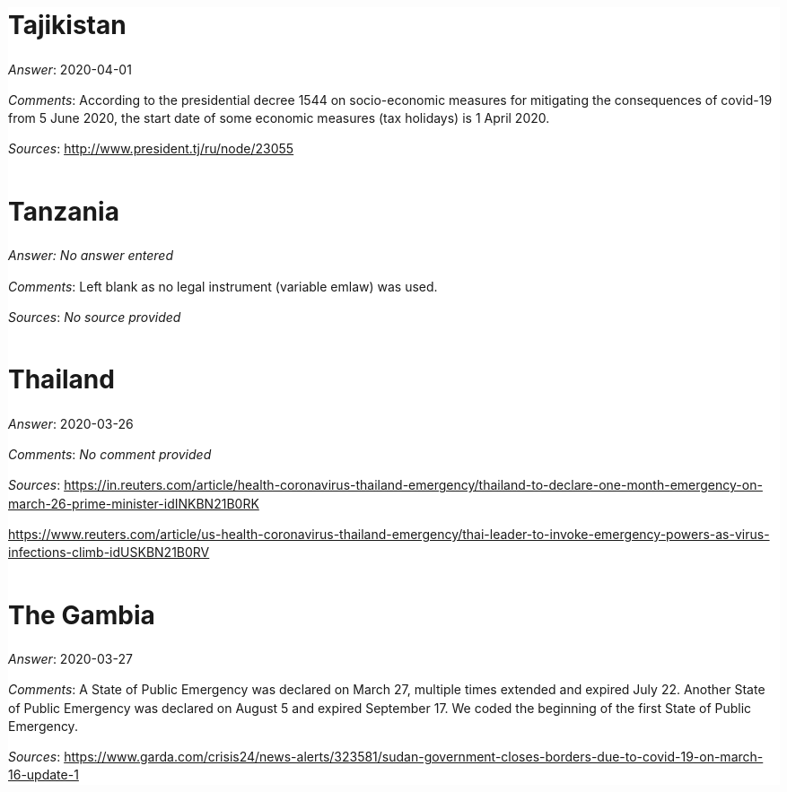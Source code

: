 

# Tajikistan 
*Answer*: 2020-04-01 

*Comments*:
 According to the presidential decree 1544 on socio-economic measures for mitigating the consequences of covid-19 from 5 June 2020, the start date of some economic measures (tax holidays) is 1 April 2020. 

*Sources*:
 http://www.president.tj/ru/node/23055



# Tanzania 

*Answer:* *No answer entered* 

*Comments*:
 Left blank as no legal instrument (variable emlaw) was used. 

*Sources*:
*No source provided*



# Thailand 
*Answer*: 2020-03-26 

*Comments*:
*No comment provided* 

*Sources*:
 https://in.reuters.com/article/health-coronavirus-thailand-emergency/thailand-to-declare-one-month-emergency-on-march-26-prime-minister-idINKBN21B0RK




https://www.reuters.com/article/us-health-coronavirus-thailand-emergency/thai-leader-to-invoke-emergency-powers-as-virus-infections-climb-idUSKBN21B0RV



# The Gambia 
*Answer*: 2020-03-27 

*Comments*:
 A State of Public Emergency was declared on March 27, multiple times extended and expired July 22. Another State of Public Emergency was declared on August 5 and expired September 17. We coded the beginning of the first State of Public Emergency. 

*Sources*:
 https://www.garda.com/crisis24/news-alerts/323581/sudan-government-closes-borders-due-to-covid-19-on-march-16-update-1
